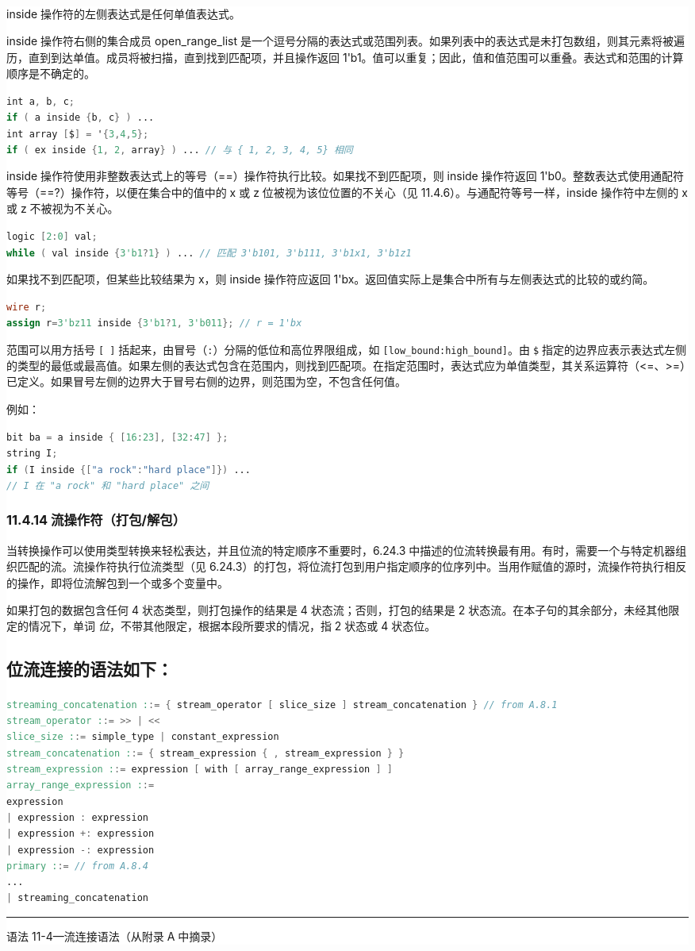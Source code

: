 inside 操作符的左侧表达式是任何单值表达式。

inside 操作符右侧的集合成员 open_range_list 是一个逗号分隔的表达式或范围列表。如果列表中的表达式是未打包数组，则其元素将被遍历，直到到达单值。成员将被扫描，直到找到匹配项，并且操作返回 1'b1。值可以重复；因此，值和值范围可以重叠。表达式和范围的计算顺序是不确定的。

```verilog
int a, b, c;
if ( a inside {b, c} ) ...
int array [$] = '{3,4,5};
if ( ex inside {1, 2, array} ) ... // 与 { 1, 2, 3, 4, 5} 相同
```

inside 操作符使用非整数表达式上的等号（==）操作符执行比较。如果找不到匹配项，则 inside 操作符返回 1'b0。整数表达式使用通配符等号（==?）操作符，以便在集合中的值中的 x 或 z 位被视为该位位置的不关心（见 11.4.6）。与通配符等号一样，inside 操作符中左侧的 x 或 z 不被视为不关心。

```verilog
logic [2:0] val;
while ( val inside {3'b1?1} ) ... // 匹配 3'b101, 3'b111, 3'b1x1, 3'b1z1
```

如果找不到匹配项，但某些比较结果为 x，则 inside 操作符应返回 1'bx。返回值实际上是集合中所有与左侧表达式的比较的或约简。

```verilog
wire r;
assign r=3'bz11 inside {3'b1?1, 3'b011}; // r = 1'bx
```

范围可以用方括号 `[ ]` 括起来，由冒号（`:`）分隔的低位和高位界限组成，如 `[low_bound:high_bound]`。由 `$` 指定的边界应表示表达式左侧的类型的最低或最高值。如果左侧的表达式包含在范围内，则找到匹配项。在指定范围时，表达式应为单值类型，其关系运算符（<=、>=）已定义。如果冒号左侧的边界大于冒号右侧的边界，则范围为空，不包含任何值。

例如：
```verilog
bit ba = a inside { [16:23], [32:47] };
string I;
if (I inside {["a rock":"hard place"]}) ...
// I 在 "a rock" 和 "hard place" 之间
```

### 11.4.14 流操作符（打包/解包）
当转换操作可以使用类型转换来轻松表达，并且位流的特定顺序不重要时，6.24.3 中描述的位流转换最有用。有时，需要一个与特定机器组织匹配的流。流操作符执行位流类型（见 6.24.3）的打包，将位流打包到用户指定顺序的位序列中。当用作赋值的源时，流操作符执行相反的操作，即将位流解包到一个或多个变量中。

如果打包的数据包含任何 4 状态类型，则打包操作的结果是 4 状态流；否则，打包的结果是 2 状态流。在本子句的其余部分，未经其他限定的情况下，单词 *位*，不带其他限定，根据本段所要求的情况，指 2 状态或 4 状态位。

位流连接的语法如下：
---
```verilog
streaming_concatenation ::= { stream_operator [ slice_size ] stream_concatenation } // from A.8.1
stream_operator ::= >> | <<
slice_size ::= simple_type | constant_expression 
stream_concatenation ::= { stream_expression { , stream_expression } }
stream_expression ::= expression [ with [ array_range_expression ] ]
array_range_expression ::= 
expression 
| expression : expression 
| expression +: expression 
| expression -: expression 
primary ::= // from A.8.4
... 
| streaming_concatenation 
```
---
语法 11-4—流连接语法（从附录 A 中摘录）
